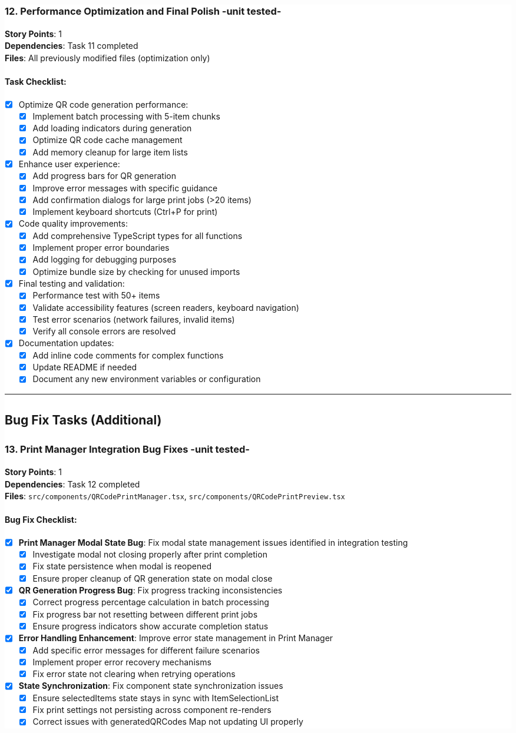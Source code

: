 ### 12. Performance Optimization and Final Polish -unit tested-
**Story Points**: 1  
**Dependencies**: Task 11 completed  
**Files**: All previously modified files (optimization only)

#### Task Checklist:
- [x] Optimize QR code generation performance:
  - [x] Implement batch processing with 5-item chunks
  - [x] Add loading indicators during generation
  - [x] Optimize QR code cache management
  - [x] Add memory cleanup for large item lists
- [x] Enhance user experience:
  - [x] Add progress bars for QR generation
  - [x] Improve error messages with specific guidance
  - [x] Add confirmation dialogs for large print jobs (>20 items)
  - [x] Implement keyboard shortcuts (Ctrl+P for print)
- [x] Code quality improvements:
  - [x] Add comprehensive TypeScript types for all functions
  - [x] Implement proper error boundaries
  - [x] Add logging for debugging purposes
  - [x] Optimize bundle size by checking for unused imports
- [x] Final testing and validation:
  - [x] Performance test with 50+ items
  - [x] Validate accessibility features (screen readers, keyboard navigation)
  - [x] Test error scenarios (network failures, invalid items)
  - [x] Verify all console errors are resolved
- [x] Documentation updates:
  - [x] Add inline code comments for complex functions
  - [x] Update README if needed
  - [x] Document any new environment variables or configuration

---

## Bug Fix Tasks (Additional)

### 13. Print Manager Integration Bug Fixes -unit tested-
**Story Points**: 1  
**Dependencies**: Task 12 completed  
**Files**: `src/components/QRCodePrintManager.tsx`, `src/components/QRCodePrintPreview.tsx`

#### Bug Fix Checklist:
- [x] **Print Manager Modal State Bug**: Fix modal state management issues identified in integration testing
  - [x] Investigate modal not closing properly after print completion
  - [x] Fix state persistence when modal is reopened
  - [x] Ensure proper cleanup of QR generation state on modal close
- [x] **QR Generation Progress Bug**: Fix progress tracking inconsistencies
  - [x] Correct progress percentage calculation in batch processing
  - [x] Fix progress bar not resetting between different print jobs
  - [x] Ensure progress indicators show accurate completion status
- [x] **Error Handling Enhancement**: Improve error state management in Print Manager
  - [x] Add specific error messages for different failure scenarios
  - [x] Implement proper error recovery mechanisms
  - [x] Fix error state not clearing when retrying operations
- [x] **State Synchronization**: Fix component state synchronization issues
  - [x] Ensure selectedItems state stays in sync with ItemSelectionList
  - [x] Fix print settings not persisting across component re-renders
  - [x] Correct issues with generatedQRCodes Map not updating UI properly
